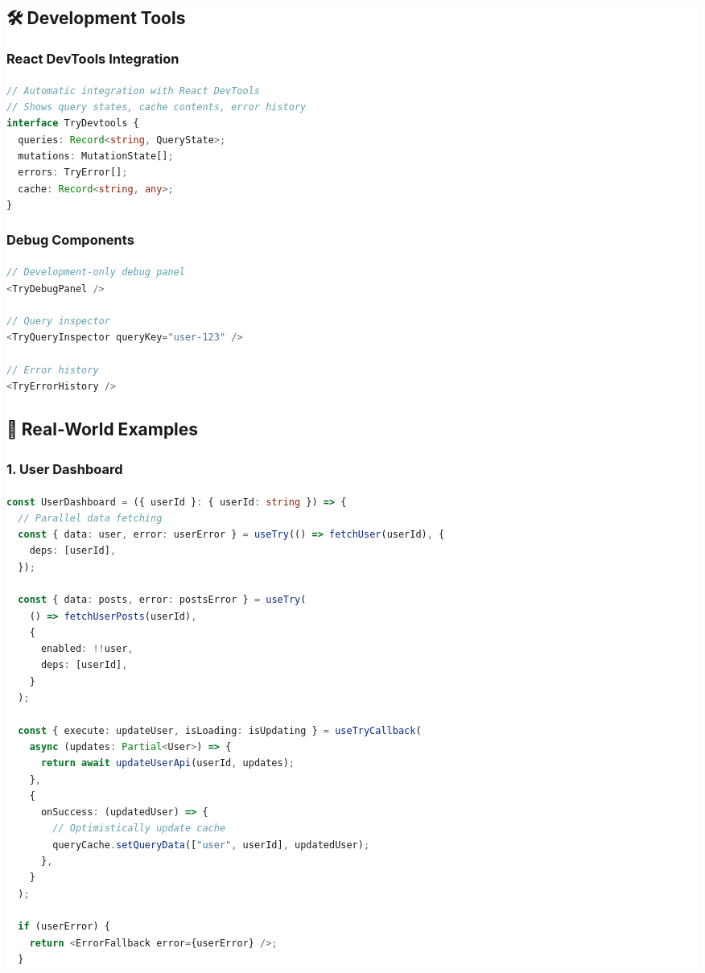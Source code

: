 ## 🛠️ Development Tools

### React DevTools Integration

```typescript
// Automatic integration with React DevTools
// Shows query states, cache contents, error history
interface TryDevtools {
  queries: Record<string, QueryState>;
  mutations: MutationState[];
  errors: TryError[];
  cache: Record<string, any>;
}
```

### Debug Components

```typescript
// Development-only debug panel
<TryDebugPanel />

// Query inspector
<TryQueryInspector queryKey="user-123" />

// Error history
<TryErrorHistory />
```

## 🎨 Real-World Examples

### 1. User Dashboard

```typescript
const UserDashboard = ({ userId }: { userId: string }) => {
  // Parallel data fetching
  const { data: user, error: userError } = useTry(() => fetchUser(userId), {
    deps: [userId],
  });

  const { data: posts, error: postsError } = useTry(
    () => fetchUserPosts(userId),
    {
      enabled: !!user,
      deps: [userId],
    }
  );

  const { execute: updateUser, isLoading: isUpdating } = useTryCallback(
    async (updates: Partial<User>) => {
      return await updateUserApi(userId, updates);
    },
    {
      onSuccess: (updatedUser) => {
        // Optimistically update cache
        queryCache.setQueryData(["user", userId], updatedUser);
      },
    }
  );

  if (userError) {
    return <ErrorFallback error={userError} />;
  }

```